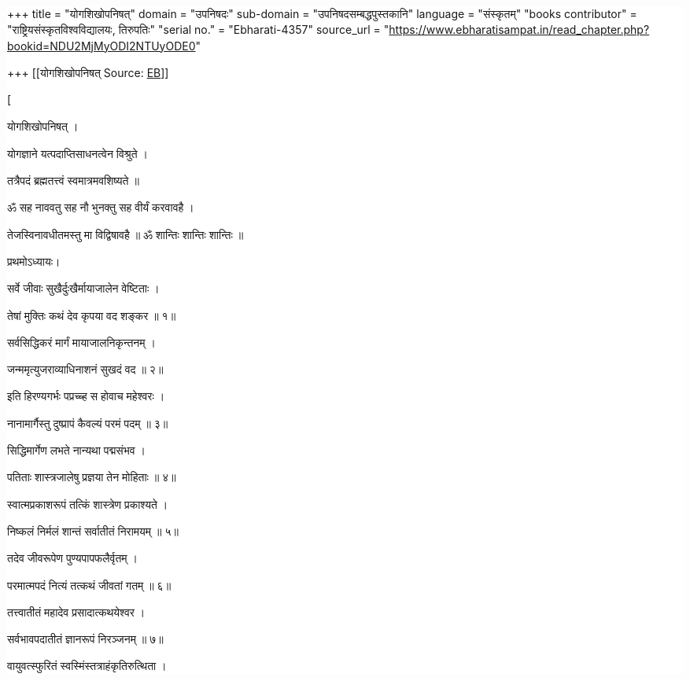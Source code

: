+++
title = "योगशिखोपनिषत्"
domain = "उपनिषदः"
sub-domain = "उपनिषदसम्बद्धपुस्तकानि"
language = "संस्कृतम्"
"books contributor" = "राष्ट्रियसंस्कृतविश्वविद्यालयः, तिरुपतिः"
"serial no." = "Ebharati-4357"
source_url = "https://www.ebharatisampat.in/read_chapter.php?bookid=NDU2MjMyODI2NTUyODE0"

+++
[[योगशिखोपनिषत्	Source: [EB](https://www.ebharatisampat.in/read_chapter.php?bookid=NDU2MjMyODI2NTUyODE0)]]

\[



योगशिखोपनिषत् ।



योगज्ञाने यत्पदाप्तिसाधनत्वेन विश्रुते ।

तत्रैपदं ब्रह्मतत्त्वं स्वमात्रमवशिष्यते ॥

ॐ सह नाववतु सह नौ भुनक्तु सह वीर्यं करवावहै ।

तेजस्विनावधीतमस्तु मा विद्विषावहै ॥ ॐ शान्तिः शान्तिः शान्तिः ॥



प्रथमोऽध्यायः।



सर्वे जीवाः सुखैर्दुःखैर्मायाजालेन वेष्टिताः ।

तेषां मुक्तिः कथं देव कृपया वद शङ्कर ॥ १॥

सर्वसिद्धिकरं मार्गं मायाजालनिकृन्तनम् ।

जन्ममृत्युजराव्याधिनाशनं सुखदं वद ॥ २॥

इति हिरण्यगर्भः पप्रच्च्ह स होवाच महेश्वरः ।

नानामार्गैस्तु दुष्प्रापं कैवल्यं परमं पदम् ॥ ३॥

सिद्धिमार्गेण लभते नान्यथा पद्मसंभव ।

पतिताः शास्त्रजालेषु प्रज्ञया तेन मोहिताः ॥ ४॥

स्वात्मप्रकाशरूपं तत्किं शास्त्रेण प्रकाश्यते ।

निष्कलं निर्मलं शान्तं सर्वातीतं निरामयम् ॥ ५॥

तदेव जीवरूपेण पुण्यपापफलैर्वृतम् ।

परमात्मपदं नित्यं तत्कथं जीवतां गतम् ॥ ६॥

तत्त्वातीतं महादेव प्रसादात्कथयेश्वर ।

सर्वभावपदातीतं ज्ञानरूपं निरञ्जनम् ॥ ७॥

वायुवत्स्फुरितं स्वस्मिंस्तत्राहंकृतिरुत्थिता ।
